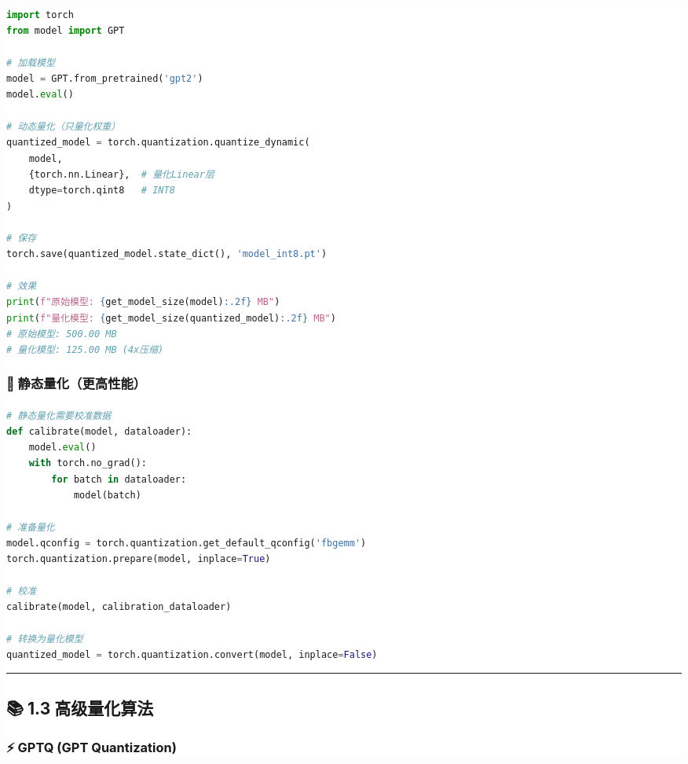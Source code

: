 ```python
import torch
from model import GPT

# 加载模型
model = GPT.from_pretrained('gpt2')
model.eval()

# 动态量化（只量化权重）
quantized_model = torch.quantization.quantize_dynamic(
    model,
    {torch.nn.Linear},  # 量化Linear层
    dtype=torch.qint8   # INT8
)

# 保存
torch.save(quantized_model.state_dict(), 'model_int8.pt')

# 效果
print(f"原始模型: {get_model_size(model):.2f} MB")
print(f"量化模型: {get_model_size(quantized_model):.2f} MB")
# 原始模型: 500.00 MB
# 量化模型: 125.00 MB (4x压缩)
```

### 🎯 静态量化（更高性能）

```python
# 静态量化需要校准数据
def calibrate(model, dataloader):
    model.eval()
    with torch.no_grad():
        for batch in dataloader:
            model(batch)

# 准备量化
model.qconfig = torch.quantization.get_default_qconfig('fbgemm')
torch.quantization.prepare(model, inplace=True)

# 校准
calibrate(model, calibration_dataloader)

# 转换为量化模型
quantized_model = torch.quantization.convert(model, inplace=False)
```

---

## 📚 1.3 高级量化算法

### ⚡ GPTQ (GPT Quantization)
